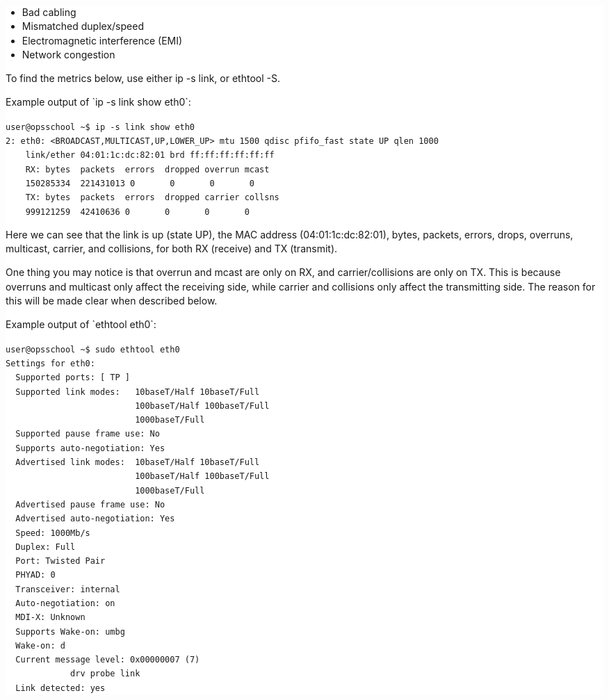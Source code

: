   - Bad cabling
  - Mismatched duplex/speed
  - Electromagnetic interference (EMI)
  - Network congestion

To find the metrics below, use either <span class="title-ref">ip -s
link</span>, or <span class="title-ref">ethtool -S</span>.

Example output of \`ip -s link show eth0\`:

``` console
user@opsschool ~$ ip -s link show eth0
2: eth0: <BROADCAST,MULTICAST,UP,LOWER_UP> mtu 1500 qdisc pfifo_fast state UP qlen 1000
    link/ether 04:01:1c:dc:82:01 brd ff:ff:ff:ff:ff:ff
    RX: bytes  packets  errors  dropped overrun mcast
    150285334  221431013 0       0       0       0
    TX: bytes  packets  errors  dropped carrier collsns
    999121259  42410636 0       0       0       0
```

Here we can see that the link is up (<span class="title-ref">state
UP</span>), the MAC address
(<span class="title-ref">04:01:1c:dc:82:01</span>), bytes, packets,
errors, drops, overruns, multicast, carrier, and collisions, for both RX
(receive) and TX (transmit).

One thing you may notice is that overrun and mcast are only on RX, and
carrier/collisions are only on TX. This is because overruns and
multicast only affect the receiving side, while carrier and collisions
only affect the transmitting side. The reason for this will be made
clear when described below.

Example output of \`ethtool eth0\`:

``` console
user@opsschool ~$ sudo ethtool eth0
Settings for eth0:
  Supported ports: [ TP ]
  Supported link modes:   10baseT/Half 10baseT/Full
                          100baseT/Half 100baseT/Full
                          1000baseT/Full
  Supported pause frame use: No
  Supports auto-negotiation: Yes
  Advertised link modes:  10baseT/Half 10baseT/Full
                          100baseT/Half 100baseT/Full
                          1000baseT/Full
  Advertised pause frame use: No
  Advertised auto-negotiation: Yes
  Speed: 1000Mb/s
  Duplex: Full
  Port: Twisted Pair
  PHYAD: 0
  Transceiver: internal
  Auto-negotiation: on
  MDI-X: Unknown
  Supports Wake-on: umbg
  Wake-on: d
  Current message level: 0x00000007 (7)
             drv probe link
  Link detected: yes
```
